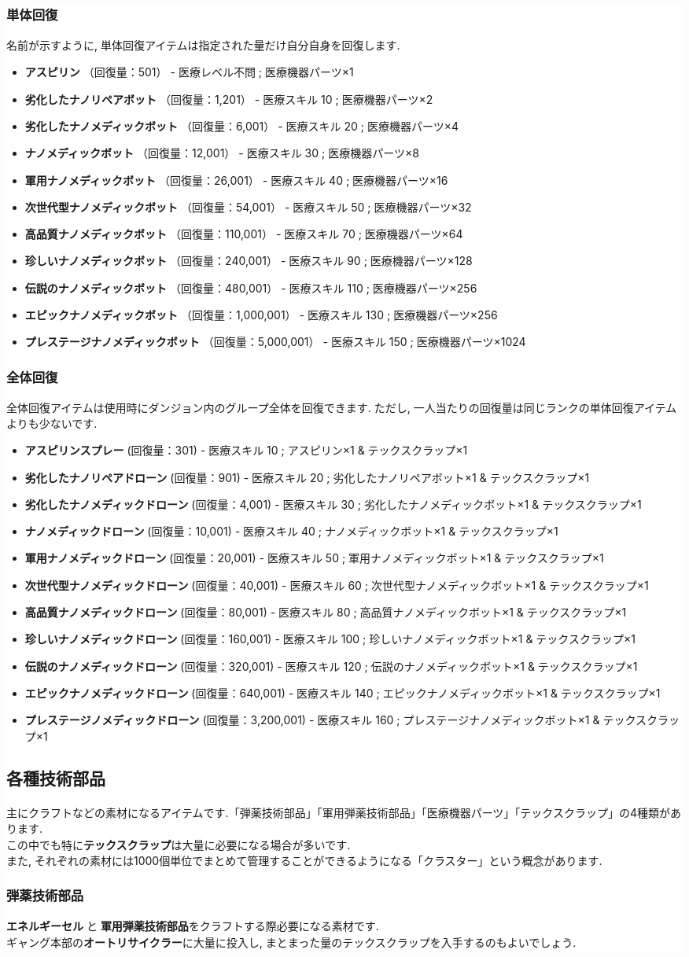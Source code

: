 ### 単体回復
名前が示すように, 単体回復アイテムは指定された量だけ自分自身を回復します.  

- **アスピリン** （回復量：501） - 医療レベル不問 ; 医療機器パーツ×1

- **劣化したナノリペアボット** （回復量：1,201） - 医療スキル 10 ; 医療機器パーツ×2

- **劣化したナノメディックボット** （回復量：6,001） - 医療スキル 20 ; 医療機器パーツ×4

- **ナノメディックボット** （回復量：12,001） - 医療スキル 30 ; 医療機器パーツ×8 

- **軍用ナノメディックボット** （回復量：26,001） - 医療スキル 40 ; 医療機器パーツ×16

- **次世代型ナノメディックボット**  （回復量：54,001） - 医療スキル 50 ; 医療機器パーツ×32 

- **高品質ナノメディックボット** （回復量：110,001） - 医療スキル 70 ; 医療機器パーツ×64 

- **珍しいナノメディックボット** （回復量：240,001） - 医療スキル 90 ; 医療機器パーツ×128

- **伝説のナノメディックボット** （回復量：480,001） - 医療スキル 110 ; 医療機器パーツ×256

- **エピックナノメディックボット** （回復量：1,000,001） - 医療スキル 130 ; 医療機器パーツ×256

- **プレステージナノメディックボット** （回復量：5,000,001） - 医療スキル 150 ; 医療機器パーツ×1024


###  全体回復
全体回復アイテムは使用時にダンジョン内のグループ全体を回復できます. ただし, 一人当たりの回復量は同じランクの単体回復アイテムよりも少ないです. 

- **アスピリンスプレー** (回復量：301) - 医療スキル 10 ; アスピリン×1 & テックスクラップ×1

- **劣化したナノリペアドローン** (回復量：901) - 医療スキル 20 ; 劣化したナノリペアボット×1 & テックスクラップ×1

- **劣化したナノメディックドローン** (回復量：4,001) - 医療スキル 30 ; 劣化したナノメディックボット×1 & テックスクラップ×1

- **ナノメディックドローン** (回復量：10,001) - 医療スキル 40 ; ナノメディックボット×1 & テックスクラップ×1

- **軍用ナノメディックドローン** (回復量：20,001) - 医療スキル 50 ; 軍用ナノメディックボット×1 & テックスクラップ×1

- **次世代型ナノメディックドローン** (回復量：40,001) - 医療スキル 60 ; 次世代型ナノメディックボット×1 & テックスクラップ×1

- **高品質ナノメディックドローン** (回復量：80,001) - 医療スキル 80 ; 高品質ナノメディックボット×1 & テックスクラップ×1

- **珍しいナノメディックドローン** (回復量：160,001) - 医療スキル 100 ; 珍しいナノメディックボット×1 & テックスクラップ×1

- **伝説のナノメディックドローン** (回復量：320,001) - 医療スキル 120 ; 伝説のナノメディックボット×1 & テックスクラップ×1

- **エピックナノメディックドローン** (回復量：640,001) - 医療スキル 140 ; エピックナノメディックボット×1 & テックスクラップ×1

- **プレステージノメディックドローン** (回復量：3,200,001) - 医療スキル 160 ; プレステージナノメディックボット×1 & テックスクラップ×1


##  各種技術部品
主にクラフトなどの素材になるアイテムです.「弾薬技術部品」「軍用弾薬技術部品」「医療機器パーツ」「テックスクラップ」の4種類があります.  
この中でも特に**テックスクラップ**は大量に必要になる場合が多いです.   
また, それぞれの素材には1000個単位でまとめて管理することができるようになる「クラスター」という概念があります.  

### 弾薬技術部品
**エネルギーセル** と **軍用弾薬技術部品**をクラフトする際必要になる素材です.  
ギャング本部の**オートリサイクラー**に大量に投入し, まとまった量のテックスクラップを入手するのもよいでしょう.

